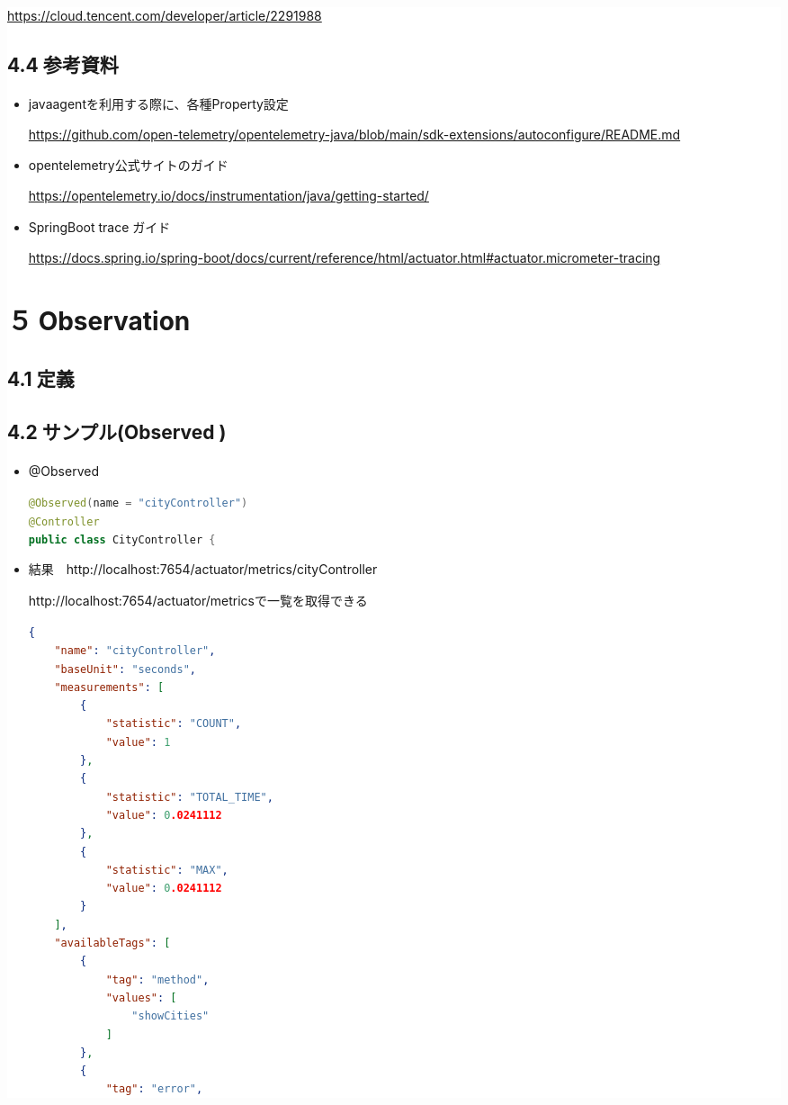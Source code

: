 



https://cloud.tencent.com/developer/article/2291988



## 4.4 参考資料

- javaagentを利用する際に、各種Property設定

  https://github.com/open-telemetry/opentelemetry-java/blob/main/sdk-extensions/autoconfigure/README.md

- opentelemetry公式サイトのガイド

  https://opentelemetry.io/docs/instrumentation/java/getting-started/

- SpringBoot trace ガイド

  https://docs.spring.io/spring-boot/docs/current/reference/html/actuator.html#actuator.micrometer-tracing

# ５ Observation

## 4.1 定義

## 4.2 サンプル(Observed )

- @Observed 

  ```java
  @Observed(name = "cityController")
  @Controller
  public class CityController {
  ```

- 結果　http://localhost:7654/actuator/metrics/cityController

  http://localhost:7654/actuator/metricsで一覧を取得できる

  ```json
  {
      "name": "cityController",
      "baseUnit": "seconds",
      "measurements": [
          {
              "statistic": "COUNT",
              "value": 1
          },
          {
              "statistic": "TOTAL_TIME",
              "value": 0.0241112
          },
          {
              "statistic": "MAX",
              "value": 0.0241112
          }
      ],
      "availableTags": [
          {
              "tag": "method",
              "values": [
                  "showCities"
              ]
          },
          {
              "tag": "error",
  ```